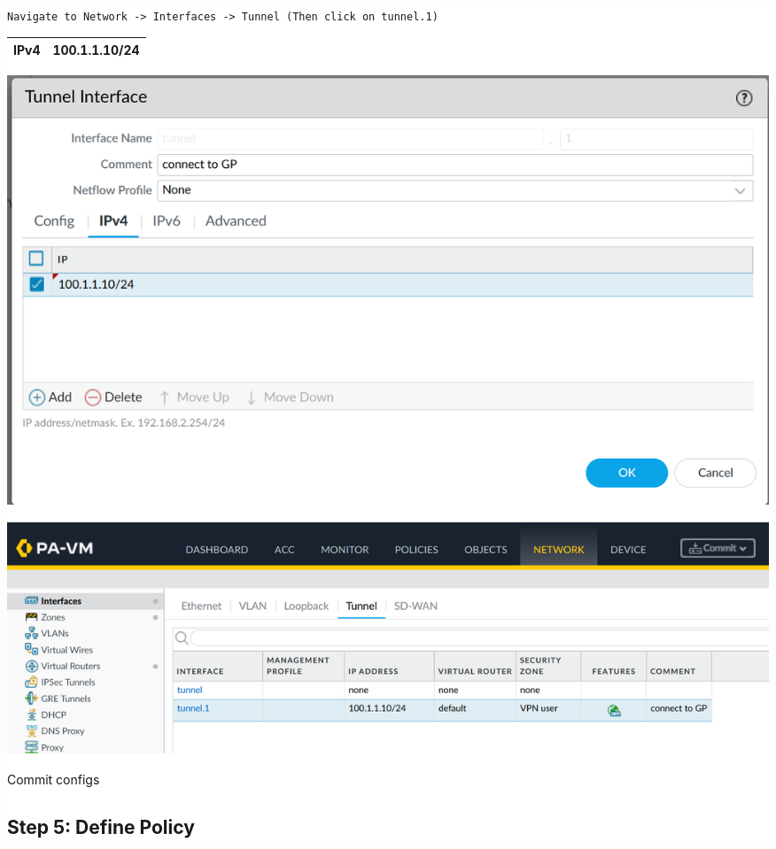 ```Configure
Navigate to Network -> Interfaces -> Tunnel (Then click on tunnel.1)
```

| IPv4 | 100.1.1.10/24 |
|------|---------------|

![](media/795f1dee49daf7f0a848b905976f98eb.png)

![](media/5b8678c80828332891ac2cdd91db509a.png)

Commit configs

## Step 5: Define Policy
